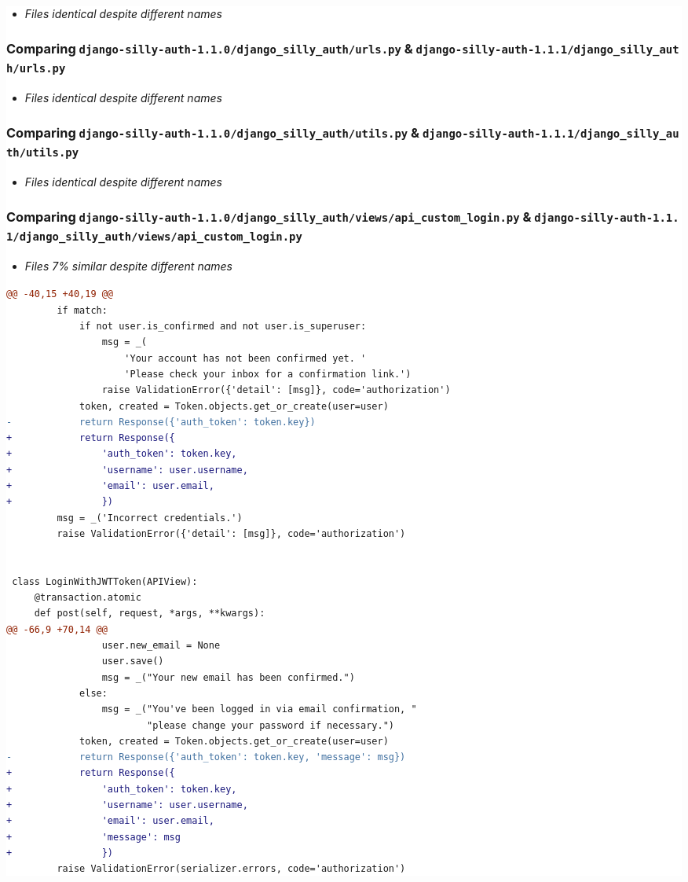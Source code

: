 * *Files identical despite different names*

### Comparing `django-silly-auth-1.1.0/django_silly_auth/urls.py` & `django-silly-auth-1.1.1/django_silly_auth/urls.py`

 * *Files identical despite different names*

### Comparing `django-silly-auth-1.1.0/django_silly_auth/utils.py` & `django-silly-auth-1.1.1/django_silly_auth/utils.py`

 * *Files identical despite different names*

### Comparing `django-silly-auth-1.1.0/django_silly_auth/views/api_custom_login.py` & `django-silly-auth-1.1.1/django_silly_auth/views/api_custom_login.py`

 * *Files 7% similar despite different names*

```diff
@@ -40,15 +40,19 @@
         if match:
             if not user.is_confirmed and not user.is_superuser:
                 msg = _(
                     'Your account has not been confirmed yet. '
                     'Please check your inbox for a confirmation link.')
                 raise ValidationError({'detail': [msg]}, code='authorization')
             token, created = Token.objects.get_or_create(user=user)
-            return Response({'auth_token': token.key})
+            return Response({
+                'auth_token': token.key,
+                'username': user.username,
+                'email': user.email,
+                })
         msg = _('Incorrect credentials.')
         raise ValidationError({'detail': [msg]}, code='authorization')
 
 
 class LoginWithJWTToken(APIView):
     @transaction.atomic
     def post(self, request, *args, **kwargs):
@@ -66,9 +70,14 @@
                 user.new_email = None
                 user.save()
                 msg = _("Your new email has been confirmed.")
             else:
                 msg = _("You've been logged in via email confirmation, "
                         "please change your password if necessary.")
             token, created = Token.objects.get_or_create(user=user)
-            return Response({'auth_token': token.key, 'message': msg})
+            return Response({
+                'auth_token': token.key,
+                'username': user.username,
+                'email': user.email,
+                'message': msg
+                })
         raise ValidationError(serializer.errors, code='authorization')
```
